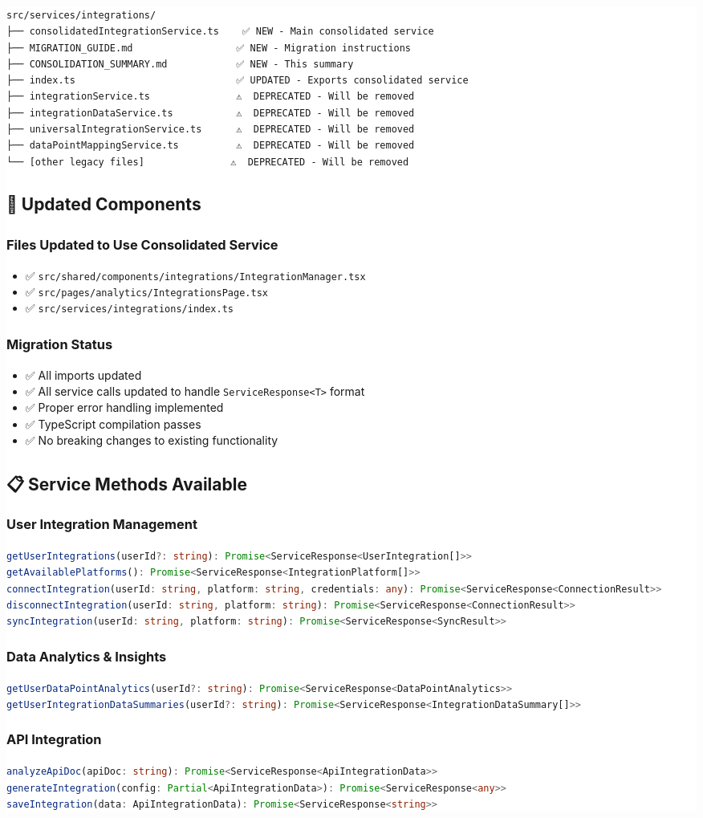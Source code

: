 ```
src/services/integrations/
├── consolidatedIntegrationService.ts    ✅ NEW - Main consolidated service
├── MIGRATION_GUIDE.md                  ✅ NEW - Migration instructions
├── CONSOLIDATION_SUMMARY.md            ✅ NEW - This summary
├── index.ts                            ✅ UPDATED - Exports consolidated service
├── integrationService.ts               ⚠️  DEPRECATED - Will be removed
├── integrationDataService.ts           ⚠️  DEPRECATED - Will be removed
├── universalIntegrationService.ts      ⚠️  DEPRECATED - Will be removed
├── dataPointMappingService.ts          ⚠️  DEPRECATED - Will be removed
└── [other legacy files]               ⚠️  DEPRECATED - Will be removed
```

## 🔧 Updated Components

### **Files Updated to Use Consolidated Service**
- ✅ `src/shared/components/integrations/IntegrationManager.tsx`
- ✅ `src/pages/analytics/IntegrationsPage.tsx`
- ✅ `src/services/integrations/index.ts`

### **Migration Status**
- ✅ All imports updated
- ✅ All service calls updated to handle `ServiceResponse<T>` format
- ✅ Proper error handling implemented
- ✅ TypeScript compilation passes
- ✅ No breaking changes to existing functionality

## 📋 Service Methods Available

### **User Integration Management**
```typescript
getUserIntegrations(userId?: string): Promise<ServiceResponse<UserIntegration[]>>
getAvailablePlatforms(): Promise<ServiceResponse<IntegrationPlatform[]>>
connectIntegration(userId: string, platform: string, credentials: any): Promise<ServiceResponse<ConnectionResult>>
disconnectIntegration(userId: string, platform: string): Promise<ServiceResponse<ConnectionResult>>
syncIntegration(userId: string, platform: string): Promise<ServiceResponse<SyncResult>>
```

### **Data Analytics & Insights**
```typescript
getUserDataPointAnalytics(userId?: string): Promise<ServiceResponse<DataPointAnalytics>>
getUserIntegrationDataSummaries(userId?: string): Promise<ServiceResponse<IntegrationDataSummary[]>>
```

### **API Integration**
```typescript
analyzeApiDoc(apiDoc: string): Promise<ServiceResponse<ApiIntegrationData>>
generateIntegration(config: Partial<ApiIntegrationData>): Promise<ServiceResponse<any>>
saveIntegration(data: ApiIntegrationData): Promise<ServiceResponse<string>>
```
